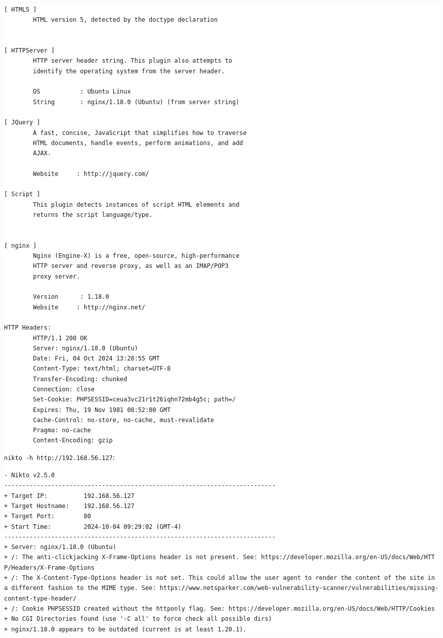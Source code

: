 ```
[ HTML5 ]
        HTML version 5, detected by the doctype declaration 


[ HTTPServer ]
        HTTP server header string. This plugin also attempts to 
        identify the operating system from the server header. 

        OS           : Ubuntu Linux
        String       : nginx/1.18.0 (Ubuntu) (from server string)

[ JQuery ]
        A fast, concise, JavaScript that simplifies how to traverse 
        HTML documents, handle events, perform animations, and add 
        AJAX. 

        Website     : http://jquery.com/

[ Script ]
        This plugin detects instances of script HTML elements and 
        returns the script language/type. 


[ nginx ]
        Nginx (Engine-X) is a free, open-source, high-performance 
        HTTP server and reverse proxy, as well as an IMAP/POP3 
        proxy server. 

        Version      : 1.18.0
        Website     : http://nginx.net/

HTTP Headers:
        HTTP/1.1 200 OK
        Server: nginx/1.18.0 (Ubuntu)
        Date: Fri, 04 Oct 2024 13:28:55 GMT
        Content-Type: text/html; charset=UTF-8
        Transfer-Encoding: chunked
        Connection: close
        Set-Cookie: PHPSESSID=ceua3vc21r1t26iqhn72mb4g5c; path=/
        Expires: Thu, 19 Nov 1981 08:52:00 GMT
        Cache-Control: no-store, no-cache, must-revalidate
        Pragma: no-cache
        Content-Encoding: gzip
```

`nikto -h http://192.168.56.127`:
```
- Nikto v2.5.0
---------------------------------------------------------------------------
+ Target IP:          192.168.56.127
+ Target Hostname:    192.168.56.127
+ Target Port:        80
+ Start Time:         2024-10-04 09:29:02 (GMT-4)
---------------------------------------------------------------------------
+ Server: nginx/1.18.0 (Ubuntu)
+ /: The anti-clickjacking X-Frame-Options header is not present. See: https://developer.mozilla.org/en-US/docs/Web/HTTP/Headers/X-Frame-Options
+ /: The X-Content-Type-Options header is not set. This could allow the user agent to render the content of the site in a different fashion to the MIME type. See: https://www.netsparker.com/web-vulnerability-scanner/vulnerabilities/missing-content-type-header/
+ /: Cookie PHPSESSID created without the httponly flag. See: https://developer.mozilla.org/en-US/docs/Web/HTTP/Cookies
+ No CGI Directories found (use '-C all' to force check all possible dirs)
+ nginx/1.18.0 appears to be outdated (current is at least 1.20.1).
```